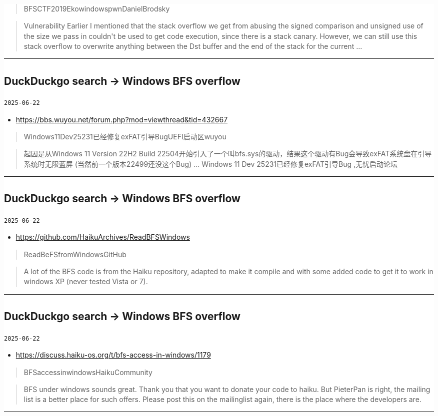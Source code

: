 <blockquote>
 BFSCTF2019EkowindowspwnDanielBrodsky
</blockquote>
<blockquote>
Vulnerability Earlier I mentioned that the stack overflow we get from abusing the signed comparison and unsigned use of the size we pass in couldn't be used to get code execution, since there is a stack canary. However, we can still use this stack overflow to overwrite anything between the Dst buffer and the end of the stack for the current ...
</blockquote>

---

## DuckDuckgo search -> Windows BFS overflow
`2025-06-22`

* https://bbs.wuyou.net/forum.php?mod=viewthread&tid=432667

<blockquote>
 Windows11Dev25231已经修复exFAT引导BugUEFI启动区wuyou
</blockquote>
<blockquote>
起因是从Windows 11 Version 22H2 Build 22504开始引入了一个叫bfs.sys的驱动，结果这个驱动有Bug会导致exFAT系统盘在引导系统时无限蓝屏 (当然前一个版本22499还没这个Bug) ... Windows 11 Dev 25231已经修复exFAT引导Bug ,无忧启动论坛
</blockquote>

---

## DuckDuckgo search -> Windows BFS overflow
`2025-06-22`

* https://github.com/HaikuArchives/ReadBFSWindows

<blockquote>
 ReadBeFSfromWindowsGitHub
</blockquote>
<blockquote>
A lot of the BFS code is from the Haiku repository, adapted to make it compile and with some added code to get it to work in windows XP (never tested Vista or 7).
</blockquote>

---

## DuckDuckgo search -> Windows BFS overflow
`2025-06-22`

* https://discuss.haiku-os.org/t/bfs-access-in-windows/1179

<blockquote>
 BFSaccessinwindowsHaikuCommunity
</blockquote>
<blockquote>
BFS under windows sounds great. Thank you that you want to donate your code to haiku. But PieterPan is right, the mailing list is a better place for such offers. Please post this on the mailinglist again, there is the place where the developers are.
</blockquote>

---